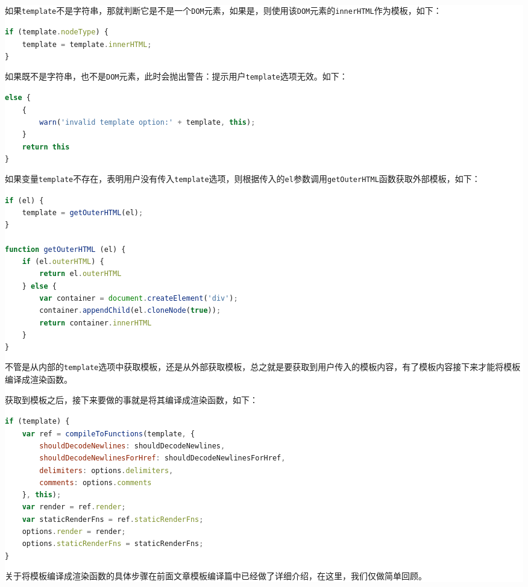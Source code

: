 如果`template`不是字符串，那就判断它是不是一个`DOM`元素，如果是，则使用该`DOM`元素的`innerHTML`作为模板，如下：

```javascript
if (template.nodeType) {
    template = template.innerHTML;
}
```

如果既不是字符串，也不是`DOM`元素，此时会抛出警告：提示用户`template`选项无效。如下：

```javascript
else {
    {
        warn('invalid template option:' + template, this);
    }
    return this
}
```

如果变量`template`不存在，表明用户没有传入`template`选项，则根据传入的`el`参数调用`getOuterHTML`函数获取外部模板，如下：

```javascript
if (el) {
    template = getOuterHTML(el);
}

function getOuterHTML (el) {
    if (el.outerHTML) {
        return el.outerHTML
    } else {
        var container = document.createElement('div');
        container.appendChild(el.cloneNode(true));
        return container.innerHTML
    }
}
```

不管是从内部的`template`选项中获取模板，还是从外部获取模板，总之就是要获取到用户传入的模板内容，有了模板内容接下来才能将模板编译成渲染函数。

获取到模板之后，接下来要做的事就是将其编译成渲染函数，如下：

```javascript
if (template) {
    var ref = compileToFunctions(template, {
        shouldDecodeNewlines: shouldDecodeNewlines,
        shouldDecodeNewlinesForHref: shouldDecodeNewlinesForHref,
        delimiters: options.delimiters,
        comments: options.comments
    }, this);
    var render = ref.render;
    var staticRenderFns = ref.staticRenderFns;
    options.render = render;
    options.staticRenderFns = staticRenderFns;
}
```

关于将模板编译成渲染函数的具体步骤在前面文章模板编译篇中已经做了详细介绍，在这里，我们仅做简单回顾。
